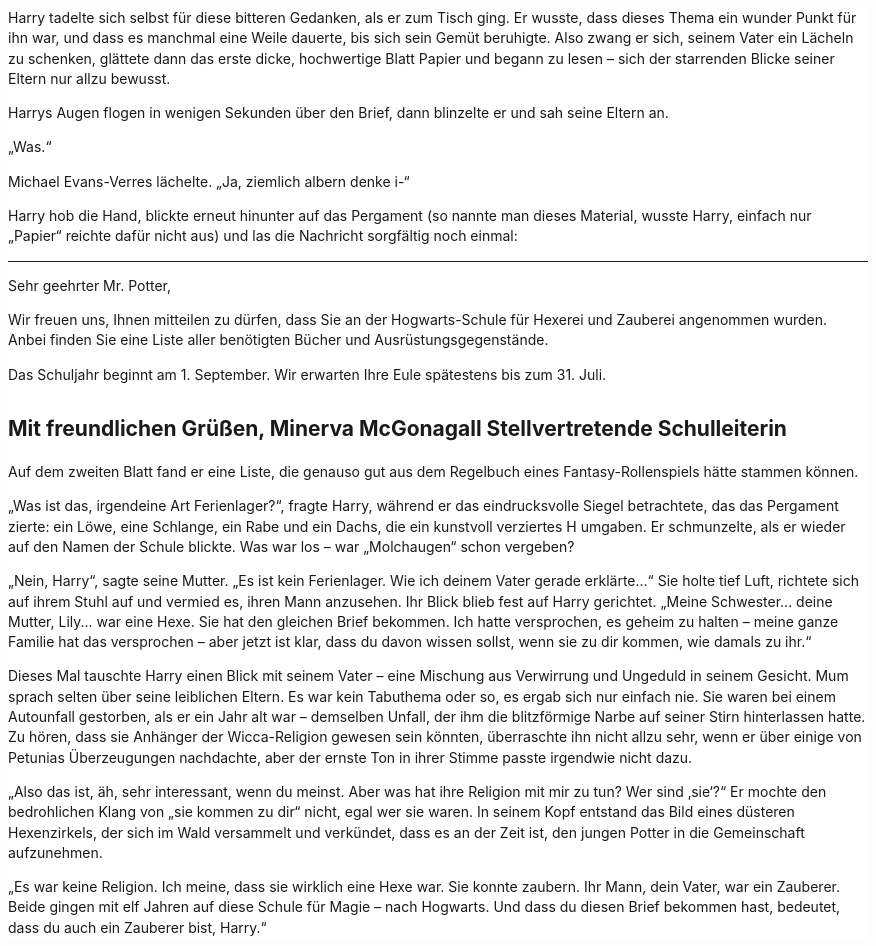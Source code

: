 Harry tadelte sich selbst für diese bitteren Gedanken, als er zum Tisch ging. Er wusste, dass dieses Thema ein wunder Punkt für ihn war, und dass es manchmal eine Weile dauerte, bis sich sein Gemüt beruhigte. Also zwang er sich, seinem Vater ein Lächeln zu schenken, glättete dann das erste dicke, hochwertige Blatt Papier und begann zu lesen – sich der starrenden Blicke seiner Eltern nur allzu bewusst.

Harrys Augen flogen in wenigen Sekunden über den Brief, dann blinzelte er und sah seine Eltern an.

„Was.“

Michael Evans-Verres lächelte. „Ja, ziemlich albern denke i-“

Harry hob die Hand, blickte erneut hinunter auf das Pergament (so nannte man dieses Material, wusste Harry, einfach nur „Papier“ reichte dafür nicht aus) und las die Nachricht sorgfältig noch einmal:

---
Sehr geehrter Mr. Potter,

Wir freuen uns, Ihnen mitteilen zu dürfen, dass Sie an der Hogwarts-Schule für Hexerei und Zauberei angenommen wurden. Anbei finden Sie eine Liste aller benötigten Bücher und Ausrüstungsgegenstände.

Das Schuljahr beginnt am 1. September. Wir erwarten Ihre Eule spätestens bis zum 31. Juli.

Mit freundlichen Grüßen,
Minerva McGonagall
Stellvertretende Schulleiterin
---

Auf dem zweiten Blatt fand er eine Liste, die genauso gut aus dem Regelbuch eines Fantasy-Rollenspiels hätte stammen können.

„Was ist das, irgendeine Art Ferienlager?“, fragte Harry, während er das eindrucksvolle Siegel betrachtete, das das Pergament zierte: ein Löwe, eine Schlange, ein Rabe und ein Dachs, die ein kunstvoll verziertes H umgaben. Er schmunzelte, als er wieder auf den Namen der Schule blickte. Was war los – war „Molchaugen“ schon vergeben?

„Nein, Harry“, sagte seine Mutter. „Es ist kein Ferienlager. Wie ich deinem Vater gerade erklärte...“ Sie holte tief Luft, richtete sich auf ihrem Stuhl auf und vermied es, ihren Mann anzusehen. Ihr Blick blieb fest auf Harry gerichtet. „Meine Schwester... deine Mutter, Lily... war eine Hexe. Sie hat den gleichen Brief bekommen. Ich hatte versprochen, es geheim zu halten – meine ganze Familie hat das versprochen – aber jetzt ist klar, dass du davon wissen sollst, wenn sie zu dir kommen, wie damals zu ihr.“

Dieses Mal tauschte Harry einen Blick mit seinem Vater – eine Mischung aus Verwirrung und Ungeduld in seinem Gesicht. Mum sprach selten über seine leiblichen Eltern. Es war kein Tabuthema oder so, es ergab sich nur einfach nie. Sie waren bei einem Autounfall gestorben, als er ein Jahr alt war – demselben Unfall, der ihm die blitzförmige Narbe auf seiner Stirn hinterlassen hatte. Zu hören, dass sie Anhänger der Wicca-Religion gewesen sein könnten, überraschte ihn nicht allzu sehr, wenn er über einige von Petunias Überzeugungen nachdachte, aber der ernste Ton in ihrer Stimme passte irgendwie nicht dazu.

„Also das ist, äh, sehr interessant, wenn du meinst. Aber was hat ihre Religion mit mir zu tun? Wer sind ‚sie‘?“ Er mochte den bedrohlichen Klang von „sie kommen zu dir“ nicht, egal wer sie waren. In seinem Kopf entstand das Bild eines düsteren Hexenzirkels, der sich im Wald versammelt und verkündet, dass es an der Zeit ist, den jungen Potter in die Gemeinschaft aufzunehmen.

„Es war keine Religion. Ich meine, dass sie wirklich eine Hexe war. Sie konnte zaubern. Ihr Mann, dein Vater, war ein Zauberer. Beide gingen mit elf Jahren auf diese Schule für Magie – nach Hogwarts. Und dass du diesen Brief bekommen hast, bedeutet, dass du auch ein Zauberer bist, Harry.“
